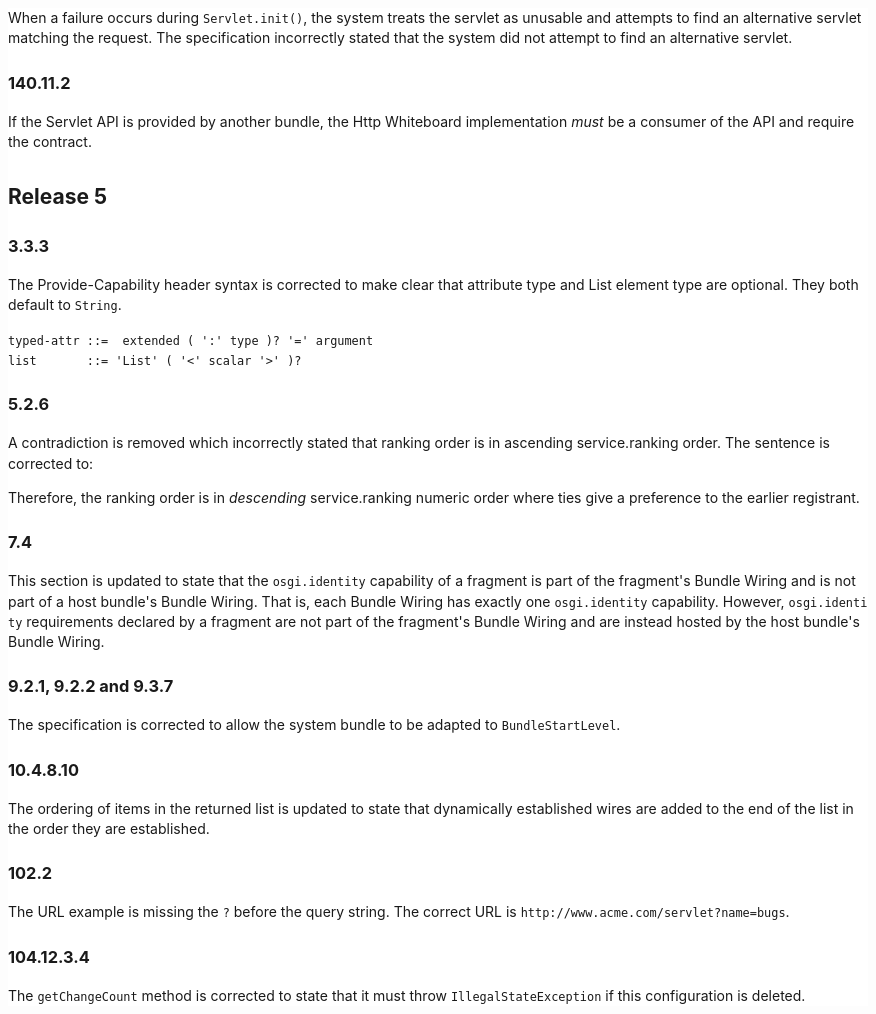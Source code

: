 When a failure occurs during `Servlet.init()`, the system treats the servlet as unusable and attempts to find an alternative servlet matching the request. The specification incorrectly stated that the system did not attempt to find an alternative servlet.

### 140.11.2

If the Servlet API is provided by another bundle, the Http Whiteboard implementation _must_ be a consumer of the API and require the contract.

## Release 5

### 3.3.3

The Provide-Capability header syntax is corrected to make clear that attribute type and List element type are optional. They both default to `String`.

    typed-attr ::=  extended ( ':' type )? '=' argument
    list       ::= 'List' ( '<' scalar '>' )?

### 5.2.6

A contradiction is removed which incorrectly stated that ranking order is in ascending service.ranking order. The sentence is corrected to:

Therefore, the ranking order is in _descending_ service.ranking numeric order where ties give a preference to the earlier registrant.

### 7.4

This section is updated to state that the `osgi.identity` capability of a fragment is part of the fragment's Bundle Wiring and is not part of a host bundle's Bundle Wiring. That is, each Bundle Wiring has exactly one `osgi.identity` capability. However, `osgi.identity` requirements declared by a fragment are not part of the fragment's Bundle Wiring and are instead hosted by the host bundle's Bundle Wiring.

### 9.2.1, 9.2.2 and 9.3.7

The specification is corrected to allow the system bundle to be adapted to `BundleStartLevel`.

### 10.4.8.10

The ordering of items in the returned list is updated to state that dynamically established wires are added to the end of the list in the order they are established.

### 102.2

The URL example is missing the `?` before the query string. The correct URL is `http://www.acme.com/servlet?name=bugs`.

### 104.12.3.4

The `getChangeCount` method is corrected to state that it must throw `IllegalStateException` if this configuration is deleted.
